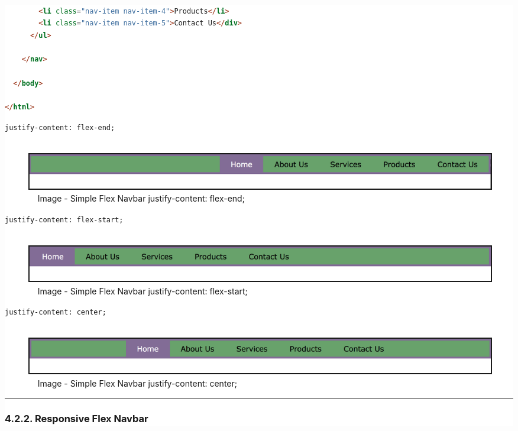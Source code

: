 ```html
        <li class="nav-item nav-item-4">Products</li>
        <li class="nav-item nav-item-5">Contact Us</div>
      </ul>

    </nav>

  </body>

</html>
```

`justify-content: flex-end;`

<p>
  <figure>
    &nbsp;&nbsp;&nbsp; <img src="_images-css-flexbox/4.2.1-flex-demo-simple-navbar.png" alt="Simple Flex Navbar justify-content: flex-end;" title="Simple Flex Navbar justify-content: flex-end;" width="1000" border="2" />
    <figcaption>&nbsp;&nbsp;&nbsp; Image - Simple Flex Navbar justify-content: flex-end; </figcaption>
  </figure>
</p>

`justify-content: flex-start;`

<p>
  <figure>
    &nbsp;&nbsp;&nbsp; <img src="_images-css-flexbox/4.2.1.2-flex-demo-simple-navbar.png" alt="Simple Flex Navbar justify-content: flex-start;" title="Simple Flex Navbar justify-content: flex-start;" width="1000" border="2" />
    <figcaption>&nbsp;&nbsp;&nbsp; Image - Simple Flex Navbar justify-content: flex-start; </figcaption>
  </figure>
</p>

`justify-content: center;`

<p>
  <figure>
    &nbsp;&nbsp;&nbsp; <img src="_images-css-flexbox/4.2.1.3-flex-demo-simple-navbar.png" alt="Simple Flex Navbar justify-content: center;" title="Simple Flex Navbar justify-content: center;" width="1000" border="2" />
    <figcaption>&nbsp;&nbsp;&nbsp; Image - Simple Flex Navbar justify-content: center; </figcaption>
  </figure>
</p>

<hr/>

### 4.2.2. Responsive Flex Navbar
